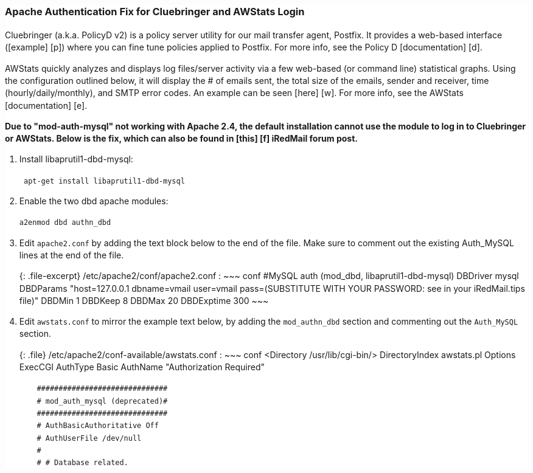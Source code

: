 ### Apache Authentication Fix for Cluebringer and AWStats Login

Cluebringer (a.k.a. PolicyD v2) is a policy server utility for our mail transfer agent, Postfix. It provides a web-based interface ([example] [p]) where you can fine tune policies applied to Postfix. For more info, see the Policy D [documentation] [d].

AWStats quickly analyzes and displays log files/server activity via a few web-based (or command line) statistical graphs. Using the configuration outlined below, it will display the # of emails sent, the total size of the emails, sender and receiver, time (hourly/daily/monthly), and SMTP error codes. An example can be seen [here] [w]. For more info, see the AWStats [documentation] [e].

**Due to "mod-auth-mysql" not working with Apache 2.4, the default installation cannot use the module to log in to Cluebringer or AWStats. Below is the fix, which can also be found in [this] [f] iRedMail forum post.**

1. Install libaprutil1-dbd-mysql:

        apt-get install libaprutil1-dbd-mysql


2.  Enable the two dbd apache modules:

	    a2enmod dbd authn_dbd


3.  Edit `apache2.conf` by adding the text block below to the end of the file. Make sure to comment out the existing Auth_MySQL lines at the end of the file.

    {: .file-excerpt}
    /etc/apache2/conf/apache2.conf
    :   ~~~ conf
        #MySQL auth (mod_dbd, libaprutil1-dbd-mysql)
        <IfModule mod_dbd.c>
	    DBDriver mysql
        DBDParams "host=127.0.0.1 dbname=vmail user=vmail pass=(SUBSTITUTE WITH YOUR PASSWORD: see in your iRedMail.tips file)"
	        DBDMin 1
	        DBDKeep 8
	        DBDMax 20
	        DBDExptime 300
        </IfModule>
        ~~~

4.  Edit `awstats.conf` to mirror the example text below, by adding the `mod_authn_dbd` section and commenting out the `Auth_MySQL` section.

    {: .file}
    /etc/apache2/conf-available/awstats.conf
    :   ~~~ conf
        <Directory /usr/lib/cgi-bin/>
            DirectoryIndex awstats.pl
            Options ExecCGI
            AuthType Basic
            AuthName "Authorization Required"

            ##############################
            # mod_auth_mysql (deprecated)#
            ##############################
            # AuthBasicAuthoritative Off
            # AuthUserFile /dev/null
            #
            # # Database related.